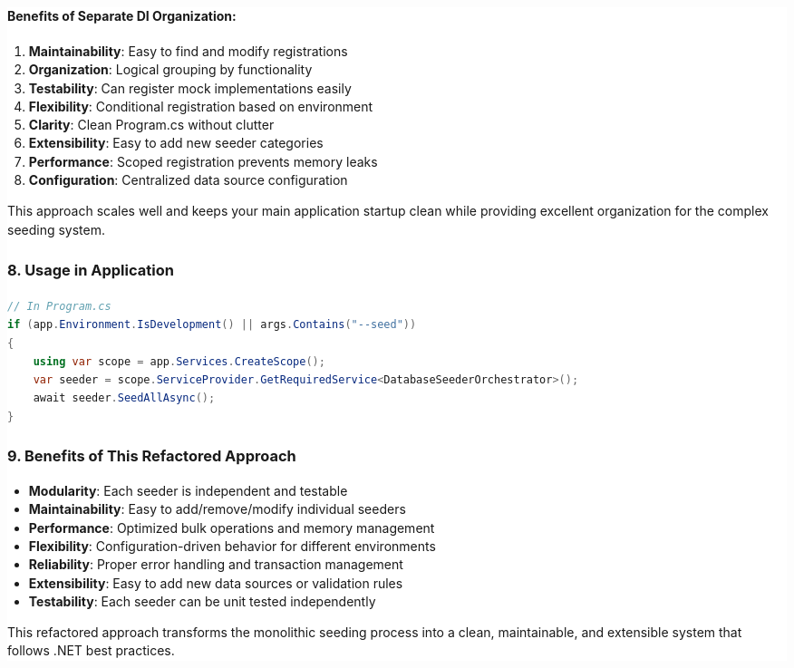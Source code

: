 #### Benefits of Separate DI Organization:

1. **Maintainability**: Easy to find and modify registrations
2. **Organization**: Logical grouping by functionality
3. **Testability**: Can register mock implementations easily
4. **Flexibility**: Conditional registration based on environment
5. **Clarity**: Clean Program.cs without clutter
6. **Extensibility**: Easy to add new seeder categories
7. **Performance**: Scoped registration prevents memory leaks
8. **Configuration**: Centralized data source configuration

This approach scales well and keeps your main application startup clean while providing excellent organization for the complex seeding system.

### 8. **Usage in Application**

```csharp
// In Program.cs
if (app.Environment.IsDevelopment() || args.Contains("--seed"))
{
    using var scope = app.Services.CreateScope();
    var seeder = scope.ServiceProvider.GetRequiredService<DatabaseSeederOrchestrator>();
    await seeder.SeedAllAsync();
}
```

### 9. **Benefits of This Refactored Approach**

- **Modularity**: Each seeder is independent and testable
- **Maintainability**: Easy to add/remove/modify individual seeders
- **Performance**: Optimized bulk operations and memory management
- **Flexibility**: Configuration-driven behavior for different environments
- **Reliability**: Proper error handling and transaction management
- **Extensibility**: Easy to add new data sources or validation rules
- **Testability**: Each seeder can be unit tested independently

This refactored approach transforms the monolithic seeding process into a clean, maintainable, and extensible system that follows .NET best practices.